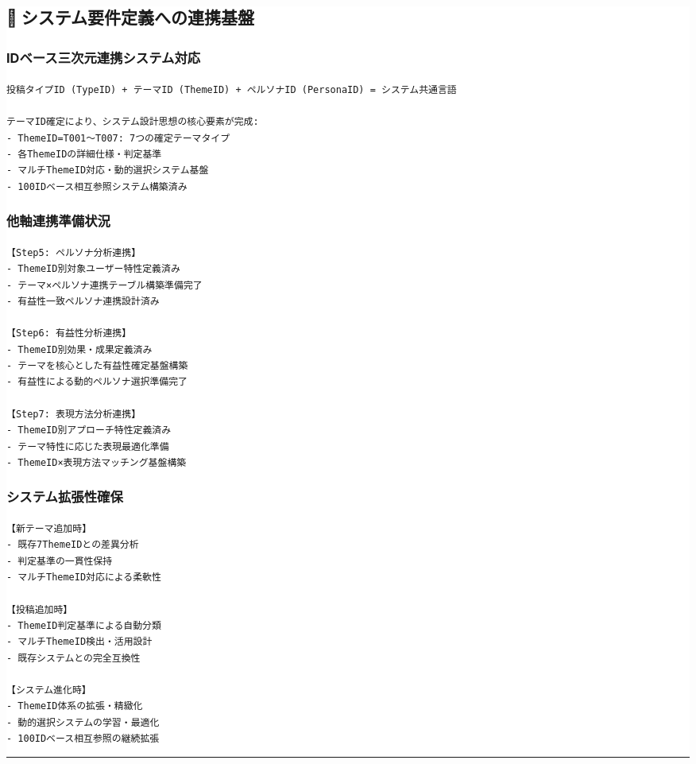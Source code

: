 ## 🔗 システム要件定義への連携基盤

### **IDベース三次元連携システム対応**
```
投稿タイプID (TypeID) + テーマID (ThemeID) + ペルソナID (PersonaID) = システム共通言語

テーマID確定により、システム設計思想の核心要素が完成:
- ThemeID=T001〜T007: 7つの確定テーマタイプ
- 各ThemeIDの詳細仕様・判定基準
- マルチThemeID対応・動的選択システム基盤
- 100IDベース相互参照システム構築済み
```

### **他軸連携準備状況**
```
【Step5: ペルソナ分析連携】
- ThemeID別対象ユーザー特性定義済み
- テーマ×ペルソナ連携テーブル構築準備完了
- 有益性一致ペルソナ連携設計済み

【Step6: 有益性分析連携】
- ThemeID別効果・成果定義済み
- テーマを核心とした有益性確定基盤構築
- 有益性による動的ペルソナ選択準備完了

【Step7: 表現方法分析連携】
- ThemeID別アプローチ特性定義済み
- テーマ特性に応じた表現最適化準備
- ThemeID×表現方法マッチング基盤構築
```

### **システム拡張性確保**
```
【新テーマ追加時】
- 既存7ThemeIDとの差異分析
- 判定基準の一貫性保持
- マルチThemeID対応による柔軟性

【投稿追加時】
- ThemeID判定基準による自動分類
- マルチThemeID検出・活用設計
- 既存システムとの完全互換性

【システム進化時】
- ThemeID体系の拡張・精緻化
- 動的選択システムの学習・最適化
- 100IDベース相互参照の継続拡張
```

---
